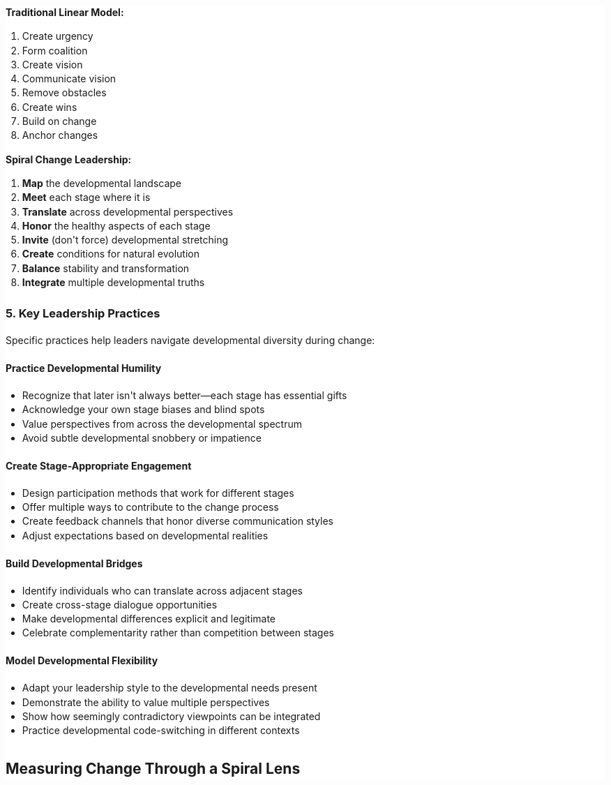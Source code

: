 **Traditional Linear Model:**
1. Create urgency
2. Form coalition
3. Create vision
4. Communicate vision
5. Remove obstacles
6. Create wins
7. Build on change
8. Anchor changes

**Spiral Change Leadership:**
1. **Map** the developmental landscape
2. **Meet** each stage where it is
3. **Translate** across developmental perspectives
4. **Honor** the healthy aspects of each stage
5. **Invite** (don't force) developmental stretching
6. **Create** conditions for natural evolution
7. **Balance** stability and transformation
8. **Integrate** multiple developmental truths

### 5. Key Leadership Practices

Specific practices help leaders navigate developmental diversity during change:

#### Practice Developmental Humility

- Recognize that later isn't always better—each stage has essential gifts
- Acknowledge your own stage biases and blind spots
- Value perspectives from across the developmental spectrum
- Avoid subtle developmental snobbery or impatience

#### Create Stage-Appropriate Engagement

- Design participation methods that work for different stages
- Offer multiple ways to contribute to the change process
- Create feedback channels that honor diverse communication styles
- Adjust expectations based on developmental realities

#### Build Developmental Bridges

- Identify individuals who can translate across adjacent stages
- Create cross-stage dialogue opportunities
- Make developmental differences explicit and legitimate
- Celebrate complementarity rather than competition between stages

#### Model Developmental Flexibility

- Adapt your leadership style to the developmental needs present
- Demonstrate the ability to value multiple perspectives
- Show how seemingly contradictory viewpoints can be integrated
- Practice developmental code-switching in different contexts

## Measuring Change Through a Spiral Lens
